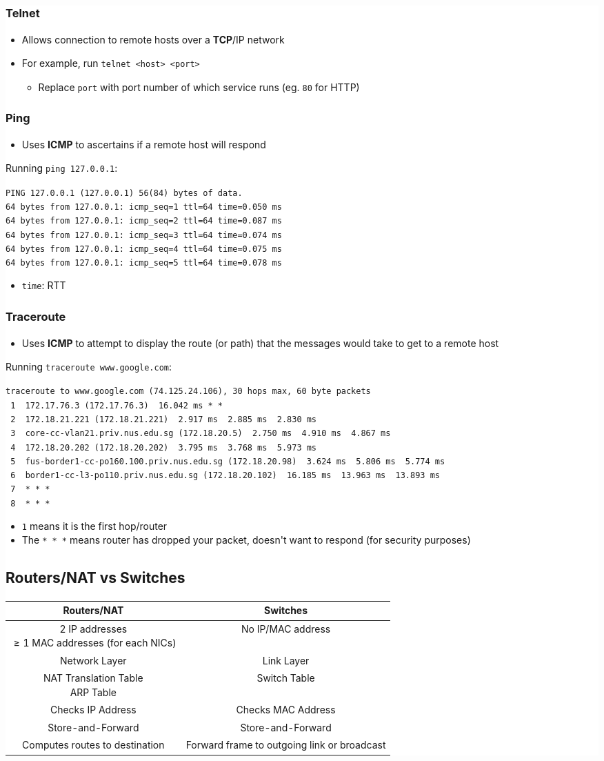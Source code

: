 ### Telnet

- Allows connection to remote hosts over a **TCP**/IP network

- For example, run `telnet <host> <port>`
  - Replace `port` with port number of which service runs (eg. `80` for HTTP)

### Ping

- Uses **ICMP** to ascertains if a remote host will respond

Running `ping 127.0.0.1`:

```
PING 127.0.0.1 (127.0.0.1) 56(84) bytes of data.
64 bytes from 127.0.0.1: icmp_seq=1 ttl=64 time=0.050 ms
64 bytes from 127.0.0.1: icmp_seq=2 ttl=64 time=0.087 ms
64 bytes from 127.0.0.1: icmp_seq=3 ttl=64 time=0.074 ms
64 bytes from 127.0.0.1: icmp_seq=4 ttl=64 time=0.075 ms
64 bytes from 127.0.0.1: icmp_seq=5 ttl=64 time=0.078 ms
```

- `time`: RTT

### Traceroute

- Uses **ICMP** to attempt to display the route (or path) that the messages would take to get to a remote host

Running `traceroute www.google.com`:

```
traceroute to www.google.com (74.125.24.106), 30 hops max, 60 byte packets
 1  172.17.76.3 (172.17.76.3)  16.042 ms * *
 2  172.18.21.221 (172.18.21.221)  2.917 ms  2.885 ms  2.830 ms
 3  core-cc-vlan21.priv.nus.edu.sg (172.18.20.5)  2.750 ms  4.910 ms  4.867 ms
 4  172.18.20.202 (172.18.20.202)  3.795 ms  3.768 ms  5.973 ms
 5  fus-border1-cc-po160.100.priv.nus.edu.sg (172.18.20.98)  3.624 ms  5.806 ms  5.774 ms
 6  border1-cc-l3-po110.priv.nus.edu.sg (172.18.20.102)  16.185 ms  13.963 ms  13.893 ms
 7  * * *
 8  * * *
```

- `1` means it is the first hop/router
- The `* * *` means router has dropped your packet, doesn't want to respond (for security purposes)

## Routers/NAT vs Switches

|                        Routers/NAT                        |                  Switches                   |
| :-------------------------------------------------------: | :-----------------------------------------: |
| 2 IP addresses<br />$\geq1$ MAC addresses (for each NICs) |              No IP/MAC address              |
|                       Network Layer                       |                 Link Layer                  |
|           NAT Translation Table<br />ARP Table            |                Switch Table                 |
|                     Checks IP Address                     |             Checks MAC Address              |
|                     Store-and-Forward                     |              Store-and-Forward              |
|              Computes routes to destination               | Forward frame to outgoing link or broadcast |
